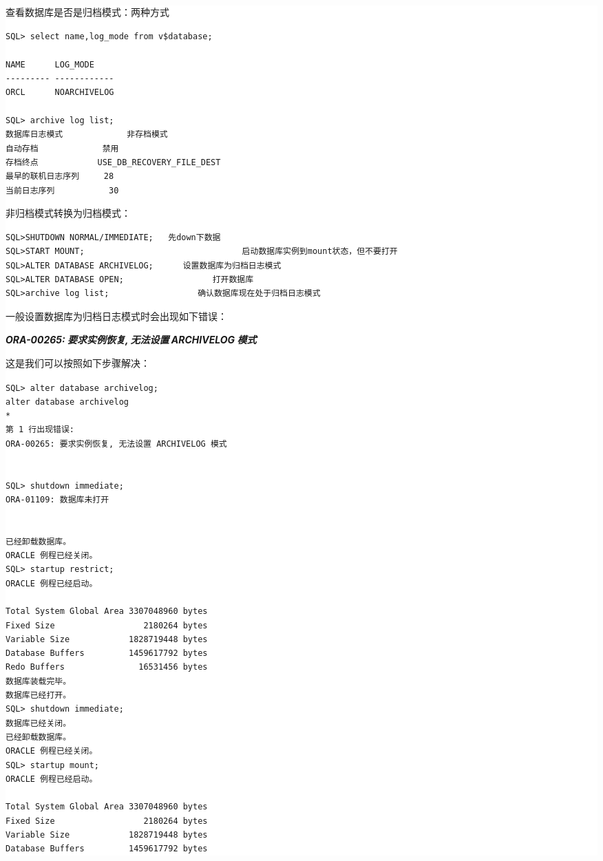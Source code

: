 查看数据库是否是归档模式：两种方式

```
SQL> select name,log_mode from v$database;

NAME      LOG_MODE
--------- ------------
ORCL      NOARCHIVELOG

SQL> archive log list;
数据库日志模式             非存档模式
自动存档             禁用
存档终点            USE_DB_RECOVERY_FILE_DEST
最早的联机日志序列     28
当前日志序列           30
```

非归档模式转换为归档模式：

```
SQL>SHUTDOWN NORMAL/IMMEDIATE;   先down下数据  
SQL>START MOUNT;                                启动数据库实例到mount状态，但不要打开  
SQL>ALTER DATABASE ARCHIVELOG;      设置数据库为归档日志模式  
SQL>ALTER DATABASE OPEN;                  打开数据库  
SQL>archive log list;                  确认数据库现在处于归档日志模式  
```

一般设置数据库为归档日志模式时会出现如下错误：

***ORA-00265: 要求实例恢复, 无法设置 ARCHIVELOG 模式***

这是我们可以按照如下步骤解决：

```
SQL> alter database archivelog;
alter database archivelog
*
第 1 行出现错误:
ORA-00265: 要求实例恢复, 无法设置 ARCHIVELOG 模式


SQL> shutdown immediate;
ORA-01109: 数据库未打开


已经卸载数据库。
ORACLE 例程已经关闭。
SQL> startup restrict;
ORACLE 例程已经启动。

Total System Global Area 3307048960 bytes
Fixed Size                  2180264 bytes
Variable Size            1828719448 bytes
Database Buffers         1459617792 bytes
Redo Buffers               16531456 bytes
数据库装载完毕。
数据库已经打开。
SQL> shutdown immediate;
数据库已经关闭。
已经卸载数据库。
ORACLE 例程已经关闭。
SQL> startup mount;
ORACLE 例程已经启动。

Total System Global Area 3307048960 bytes
Fixed Size                  2180264 bytes
Variable Size            1828719448 bytes
Database Buffers         1459617792 bytes
```